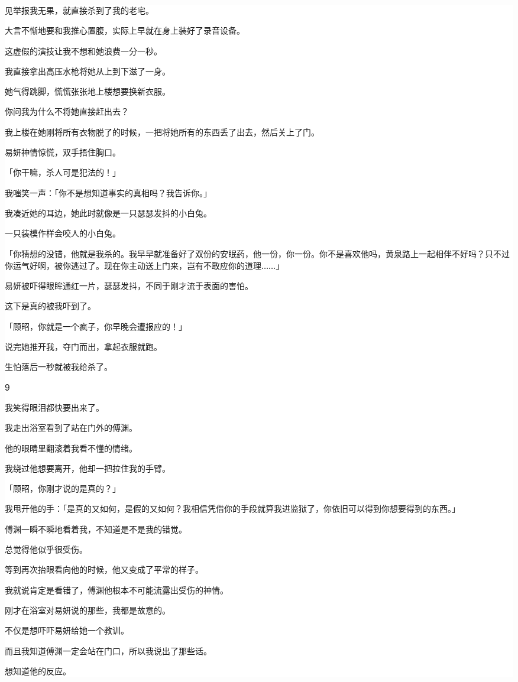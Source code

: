 见举报我无果，就直接杀到了我的老宅。

大言不惭地要和我推心置腹，实际上早就在身上装好了录音设备。

这虚假的演技让我不想和她浪费一分一秒。

我直接拿出高压水枪将她从上到下滋了一身。

她气得跳脚，慌慌张张地上楼想要换新衣服。

你问我为什么不将她直接赶出去？

我上楼在她刚将所有衣物脱了的时候，一把将她所有的东西丢了出去，然后关上了门。

易妍神情惊慌，双手捂住胸口。

「你干嘛，杀人可是犯法的！」

我嗤笑一声：「你不是想知道事实的真相吗？我告诉你。」

我凑近她的耳边，她此时就像是一只瑟瑟发抖的小白兔。

一只装模作样会咬人的小白兔。

「你猜想的没错，他就是我杀的。我早早就准备好了双份的安眠药，他一份，你一份。你不是喜欢他吗，黄泉路上一起相伴不好吗？只不过你运气好啊，被你逃过了。现在你主动送上门来，岂有不敢应你的道理……」

易妍被吓得眼眸通红一片，瑟瑟发抖，不同于刚才流于表面的害怕。

这下是真的被我吓到了。

「顾昭，你就是一个疯子，你早晚会遭报应的！」

说完她推开我，夺门而出，拿起衣服就跑。

生怕落后一秒就被我给杀了。

9

我笑得眼泪都快要出来了。

我走出浴室看到了站在门外的傅渊。

他的眼睛里翻滚着我看不懂的情绪。

我绕过他想要离开，他却一把拉住我的手臂。

「顾昭，你刚才说的是真的？」

我甩开他的手：「是真的又如何，是假的又如何？我相信凭借你的手段就算我进监狱了，你依旧可以得到你想要得到的东西。」

傅渊一瞬不瞬地看着我，不知道是不是我的错觉。

总觉得他似乎很受伤。

等到再次抬眼看向他的时候，他又变成了平常的样子。

我就说肯定是看错了，傅渊他根本不可能流露出受伤的神情。

刚才在浴室对易妍说的那些，我都是故意的。

不仅是想吓吓易妍给她一个教训。

而且我知道傅渊一定会站在门口，所以我说出了那些话。

想知道他的反应。
